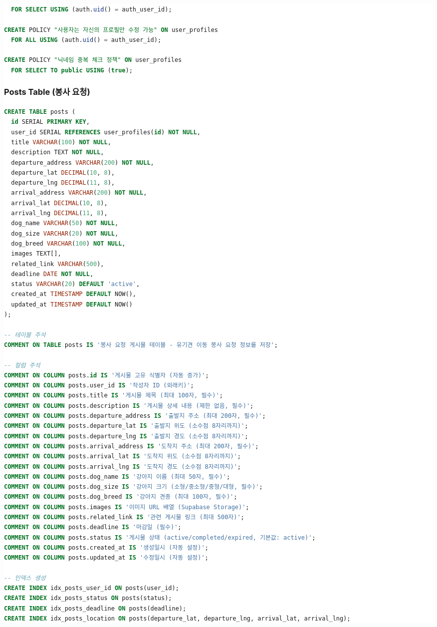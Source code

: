 ```sql
  FOR SELECT USING (auth.uid() = auth_user_id);

CREATE POLICY "사용자는 자신의 프로필만 수정 가능" ON user_profiles
  FOR ALL USING (auth.uid() = auth_user_id);

CREATE POLICY "닉네임 중복 체크 정책" ON user_profiles
  FOR SELECT TO public USING (true);
```

### Posts Table (봉사 요청)
```sql
CREATE TABLE posts (
  id SERIAL PRIMARY KEY,
  user_id SERIAL REFERENCES user_profiles(id) NOT NULL,
  title VARCHAR(100) NOT NULL,
  description TEXT NOT NULL,
  departure_address VARCHAR(200) NOT NULL,
  departure_lat DECIMAL(10, 8),
  departure_lng DECIMAL(11, 8),
  arrival_address VARCHAR(200) NOT NULL,
  arrival_lat DECIMAL(10, 8),
  arrival_lng DECIMAL(11, 8),
  dog_name VARCHAR(50) NOT NULL,
  dog_size VARCHAR(20) NOT NULL,
  dog_breed VARCHAR(100) NOT NULL,
  images TEXT[],
  related_link VARCHAR(500),
  deadline DATE NOT NULL,
  status VARCHAR(20) DEFAULT 'active',
  created_at TIMESTAMP DEFAULT NOW(),
  updated_at TIMESTAMP DEFAULT NOW()
);

-- 테이블 주석
COMMENT ON TABLE posts IS '봉사 요청 게시물 테이블 - 유기견 이동 봉사 요청 정보를 저장';

-- 컬럼 주석
COMMENT ON COLUMN posts.id IS '게시물 고유 식별자 (자동 증가)';
COMMENT ON COLUMN posts.user_id IS '작성자 ID (외래키)';
COMMENT ON COLUMN posts.title IS '게시물 제목 (최대 100자, 필수)';
COMMENT ON COLUMN posts.description IS '게시물 상세 내용 (제한 없음, 필수)';
COMMENT ON COLUMN posts.departure_address IS '출발지 주소 (최대 200자, 필수)';
COMMENT ON COLUMN posts.departure_lat IS '출발지 위도 (소수점 8자리까지)';
COMMENT ON COLUMN posts.departure_lng IS '출발지 경도 (소수점 8자리까지)';
COMMENT ON COLUMN posts.arrival_address IS '도착지 주소 (최대 200자, 필수)';
COMMENT ON COLUMN posts.arrival_lat IS '도착지 위도 (소수점 8자리까지)';
COMMENT ON COLUMN posts.arrival_lng IS '도착지 경도 (소수점 8자리까지)';
COMMENT ON COLUMN posts.dog_name IS '강아지 이름 (최대 50자, 필수)';
COMMENT ON COLUMN posts.dog_size IS '강아지 크기 (소형/중소형/중형/대형, 필수)';
COMMENT ON COLUMN posts.dog_breed IS '강아지 견종 (최대 100자, 필수)';
COMMENT ON COLUMN posts.images IS '이미지 URL 배열 (Supabase Storage)';
COMMENT ON COLUMN posts.related_link IS '관련 게시물 링크 (최대 500자)';
COMMENT ON COLUMN posts.deadline IS '마감일 (필수)';
COMMENT ON COLUMN posts.status IS '게시물 상태 (active/completed/expired, 기본값: active)';
COMMENT ON COLUMN posts.created_at IS '생성일시 (자동 설정)';
COMMENT ON COLUMN posts.updated_at IS '수정일시 (자동 설정)';

-- 인덱스 생성
CREATE INDEX idx_posts_user_id ON posts(user_id);
CREATE INDEX idx_posts_status ON posts(status);
CREATE INDEX idx_posts_deadline ON posts(deadline);
CREATE INDEX idx_posts_location ON posts(departure_lat, departure_lng, arrival_lat, arrival_lng);

```